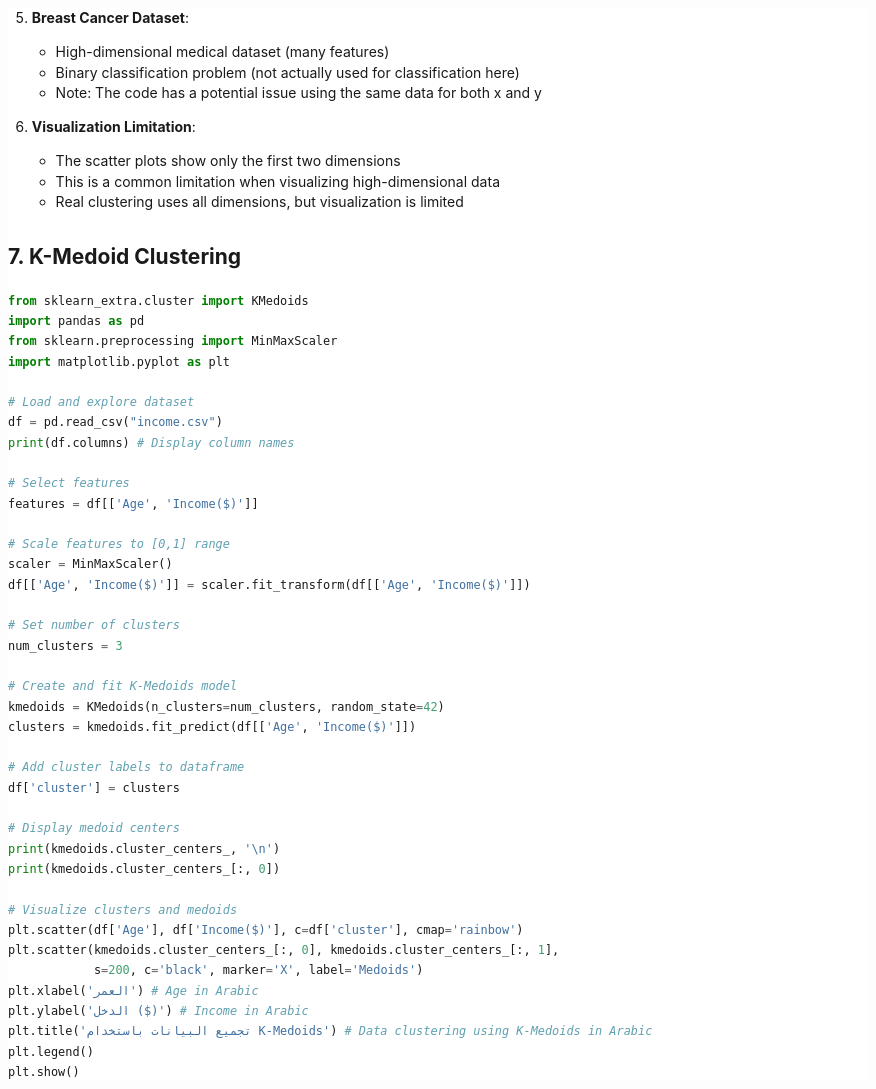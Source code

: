 5. **Breast Cancer Dataset**:
   - High-dimensional medical dataset (many features)
   - Binary classification problem (not actually used for classification here)
   - Note: The code has a potential issue using the same data for both x and y

6. **Visualization Limitation**:
   - The scatter plots show only the first two dimensions
   - This is a common limitation when visualizing high-dimensional data
   - Real clustering uses all dimensions, but visualization is limited

## 7. K-Medoid Clustering

```python
from sklearn_extra.cluster import KMedoids
import pandas as pd
from sklearn.preprocessing import MinMaxScaler
import matplotlib.pyplot as plt

# Load and explore dataset
df = pd.read_csv("income.csv")
print(df.columns) # Display column names

# Select features
features = df[['Age', 'Income($)']]

# Scale features to [0,1] range
scaler = MinMaxScaler()
df[['Age', 'Income($)']] = scaler.fit_transform(df[['Age', 'Income($)']])

# Set number of clusters
num_clusters = 3

# Create and fit K-Medoids model
kmedoids = KMedoids(n_clusters=num_clusters, random_state=42)
clusters = kmedoids.fit_predict(df[['Age', 'Income($)']])

# Add cluster labels to dataframe
df['cluster'] = clusters

# Display medoid centers
print(kmedoids.cluster_centers_, '\n')
print(kmedoids.cluster_centers_[:, 0])

# Visualize clusters and medoids
plt.scatter(df['Age'], df['Income($)'], c=df['cluster'], cmap='rainbow')
plt.scatter(kmedoids.cluster_centers_[:, 0], kmedoids.cluster_centers_[:, 1], 
            s=200, c='black', marker='X', label='Medoids')
plt.xlabel('العمر') # Age in Arabic
plt.ylabel('الدخل ($)') # Income in Arabic
plt.title('تجميع البيانات باستخدام K-Medoids') # Data clustering using K-Medoids in Arabic
plt.legend()
plt.show()
```
